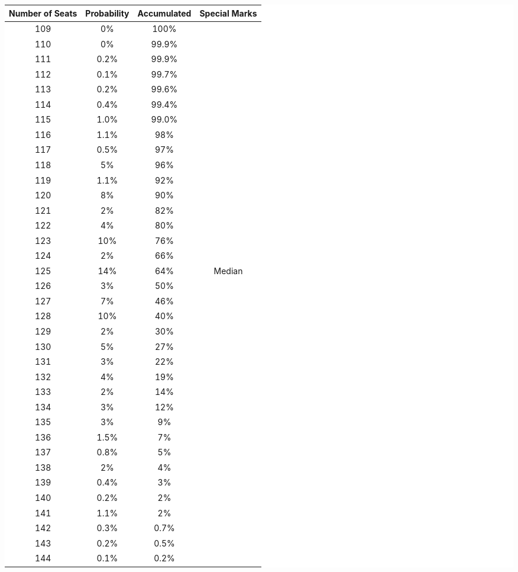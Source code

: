 | Number of Seats | Probability | Accumulated | Special Marks |
|:---------------:|:-----------:|:-----------:|:-------------:|
| 109 | 0% | 100% |  |
| 110 | 0% | 99.9% |  |
| 111 | 0.2% | 99.9% |  |
| 112 | 0.1% | 99.7% |  |
| 113 | 0.2% | 99.6% |  |
| 114 | 0.4% | 99.4% |  |
| 115 | 1.0% | 99.0% |  |
| 116 | 1.1% | 98% |  |
| 117 | 0.5% | 97% |  |
| 118 | 5% | 96% |  |
| 119 | 1.1% | 92% |  |
| 120 | 8% | 90% |  |
| 121 | 2% | 82% |  |
| 122 | 4% | 80% |  |
| 123 | 10% | 76% |  |
| 124 | 2% | 66% |  |
| 125 | 14% | 64% | Median |
| 126 | 3% | 50% |  |
| 127 | 7% | 46% |  |
| 128 | 10% | 40% |  |
| 129 | 2% | 30% |  |
| 130 | 5% | 27% |  |
| 131 | 3% | 22% |  |
| 132 | 4% | 19% |  |
| 133 | 2% | 14% |  |
| 134 | 3% | 12% |  |
| 135 | 3% | 9% |  |
| 136 | 1.5% | 7% |  |
| 137 | 0.8% | 5% |  |
| 138 | 2% | 4% |  |
| 139 | 0.4% | 3% |  |
| 140 | 0.2% | 2% |  |
| 141 | 1.1% | 2% |  |
| 142 | 0.3% | 0.7% |  |
| 143 | 0.2% | 0.5% |  |
| 144 | 0.1% | 0.2% |  |